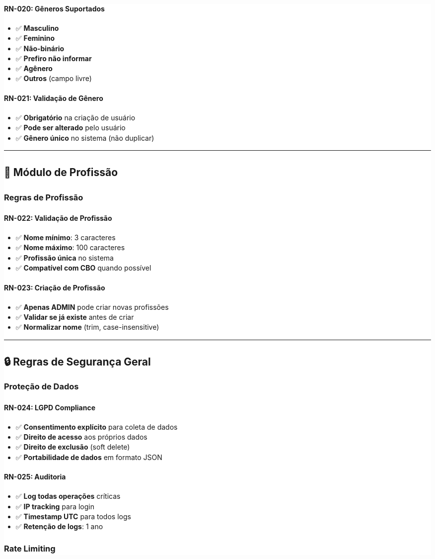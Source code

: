 #### **RN-020: Gêneros Suportados**
- ✅ **Masculino**
- ✅ **Feminino**
- ✅ **Não-binário**
- ✅ **Prefiro não informar**
- ✅ **Agênero**
- ✅ **Outros** (campo livre)

#### **RN-021: Validação de Gênero**
- ✅ **Obrigatório** na criação de usuário
- ✅ **Pode ser alterado** pelo usuário
- ✅ **Gênero único** no sistema (não duplicar)

---

## 💼 **Módulo de Profissão**

### **Regras de Profissão**

#### **RN-022: Validação de Profissão**
- ✅ **Nome mínimo**: 3 caracteres
- ✅ **Nome máximo**: 100 caracteres
- ✅ **Profissão única** no sistema
- ✅ **Compatível com CBO** quando possível

#### **RN-023: Criação de Profissão**
- ✅ **Apenas ADMIN** pode criar novas profissões
- ✅ **Validar se já existe** antes de criar
- ✅ **Normalizar nome** (trim, case-insensitive)

---

## 🔒 **Regras de Segurança Geral**

### **Proteção de Dados**

#### **RN-024: LGPD Compliance**
- ✅ **Consentimento explícito** para coleta de dados
- ✅ **Direito de acesso** aos próprios dados
- ✅ **Direito de exclusão** (soft delete)
- ✅ **Portabilidade de dados** em formato JSON

#### **RN-025: Auditoria**
- ✅ **Log todas operações** críticas
- ✅ **IP tracking** para login
- ✅ **Timestamp UTC** para todos logs
- ✅ **Retenção de logs**: 1 ano

### **Rate Limiting**

